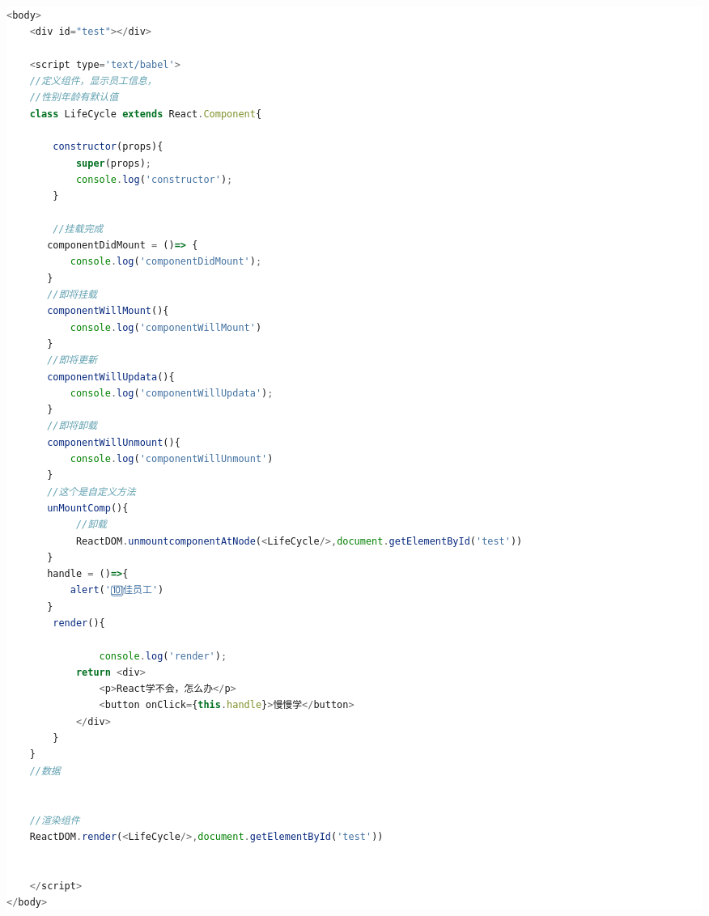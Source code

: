 ```javascript
<body>
    <div id="test"></div>
   
    <script type='text/babel'>
    //定义组件，显示员工信息，
    //性别年龄有默认值
    class LifeCycle extends React.Component{

        constructor(props){
            super(props);
            console.log('constructor');
        }
   
        //挂载完成
       componentDidMount = ()=> {
           console.log('componentDidMount');
       }
       //即将挂载
       componentWillMount(){
           console.log('componentWillMount')
       }
       //即将更新
       componentWillUpdata(){
           console.log('componentWillUpdata');
       }
       //即将卸载
       componentWillUnmount(){
           console.log('componentWillUnmount')
       }
       //这个是自定义方法
       unMountComp(){
            //卸载
            ReactDOM.unmountcomponentAtNode(<LifeCycle/>,document.getElementById('test'))
       }
       handle = ()=>{
           alert('🔟佳员工')
       }
        render(){
           
                console.log('render');
            return <div>
                <p>React学不会，怎么办</p>
                <button onClick={this.handle}>慢慢学</button>
            </div>
        }
    }
    //数据


    //渲染组件
    ReactDOM.render(<LifeCycle/>,document.getElementById('test'))
    
    
    </script>
</body>
```
